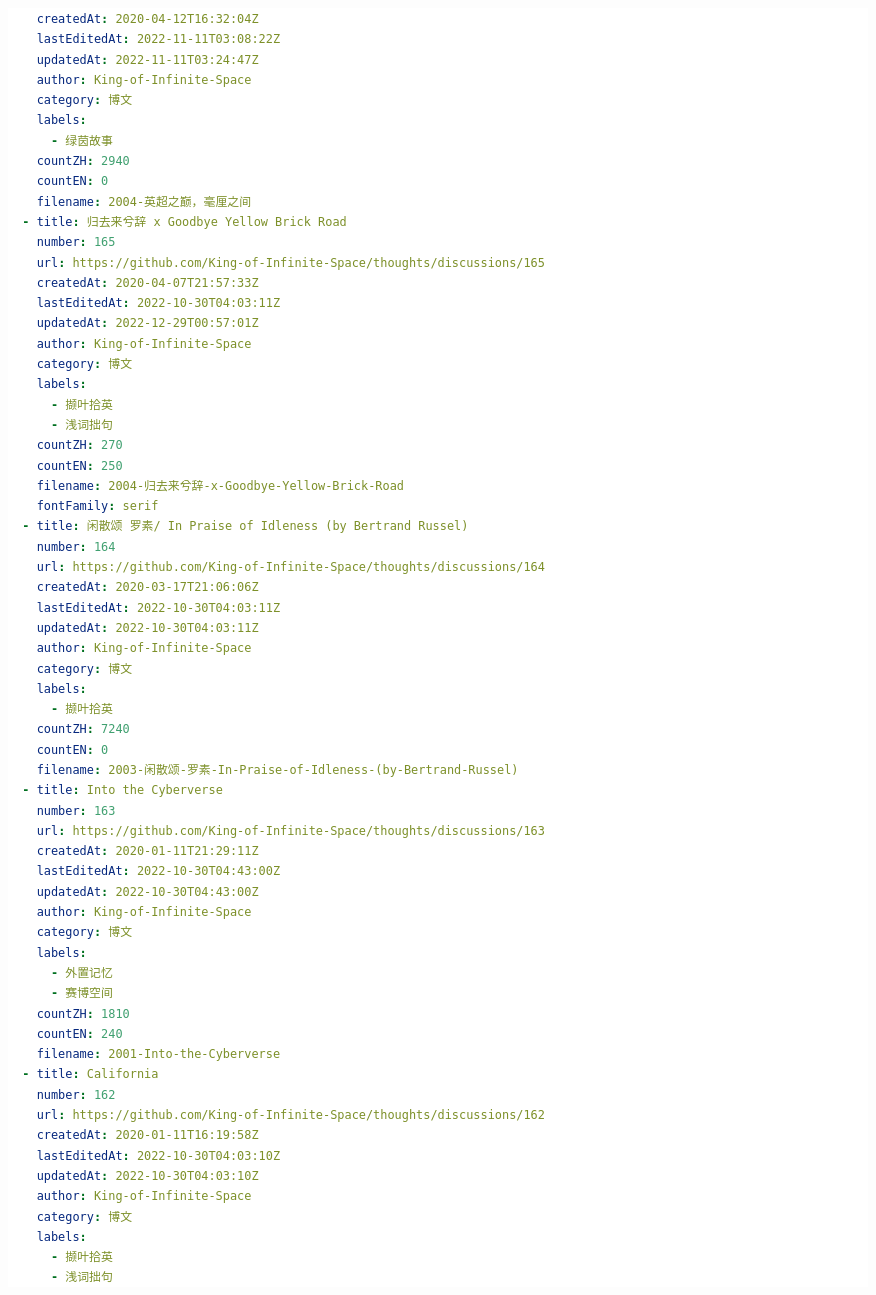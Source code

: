 ```yaml
    createdAt: 2020-04-12T16:32:04Z
    lastEditedAt: 2022-11-11T03:08:22Z
    updatedAt: 2022-11-11T03:24:47Z
    author: King-of-Infinite-Space
    category: 博文
    labels:
      - 绿茵故事
    countZH: 2940
    countEN: 0
    filename: 2004-英超之巅，毫厘之间
  - title: 归去来兮辞 x Goodbye Yellow Brick Road
    number: 165
    url: https://github.com/King-of-Infinite-Space/thoughts/discussions/165
    createdAt: 2020-04-07T21:57:33Z
    lastEditedAt: 2022-10-30T04:03:11Z
    updatedAt: 2022-12-29T00:57:01Z
    author: King-of-Infinite-Space
    category: 博文
    labels:
      - 撷叶拾英
      - 浅词拙句
    countZH: 270
    countEN: 250
    filename: 2004-归去来兮辞-x-Goodbye-Yellow-Brick-Road
    fontFamily: serif
  - title: 闲散颂 罗素/ In Praise of Idleness (by Bertrand Russel)
    number: 164
    url: https://github.com/King-of-Infinite-Space/thoughts/discussions/164
    createdAt: 2020-03-17T21:06:06Z
    lastEditedAt: 2022-10-30T04:03:11Z
    updatedAt: 2022-10-30T04:03:11Z
    author: King-of-Infinite-Space
    category: 博文
    labels:
      - 撷叶拾英
    countZH: 7240
    countEN: 0
    filename: 2003-闲散颂-罗素-In-Praise-of-Idleness-(by-Bertrand-Russel)
  - title: Into the Cyberverse
    number: 163
    url: https://github.com/King-of-Infinite-Space/thoughts/discussions/163
    createdAt: 2020-01-11T21:29:11Z
    lastEditedAt: 2022-10-30T04:43:00Z
    updatedAt: 2022-10-30T04:43:00Z
    author: King-of-Infinite-Space
    category: 博文
    labels:
      - 外置记忆
      - 赛博空间
    countZH: 1810
    countEN: 240
    filename: 2001-Into-the-Cyberverse
  - title: California
    number: 162
    url: https://github.com/King-of-Infinite-Space/thoughts/discussions/162
    createdAt: 2020-01-11T16:19:58Z
    lastEditedAt: 2022-10-30T04:03:10Z
    updatedAt: 2022-10-30T04:03:10Z
    author: King-of-Infinite-Space
    category: 博文
    labels:
      - 撷叶拾英
      - 浅词拙句
```